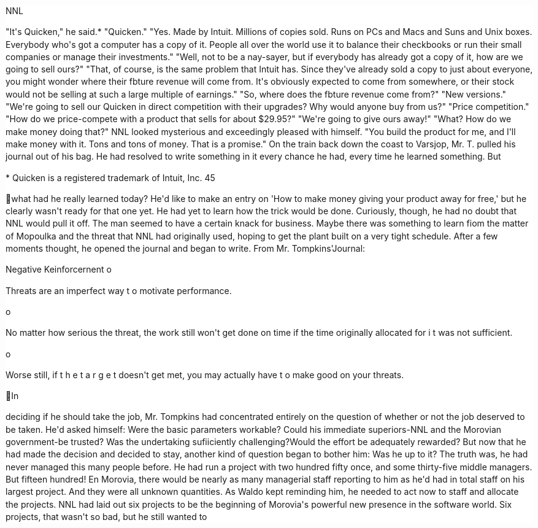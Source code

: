 NNL

\"It\'s Quicken,\" he said.\* \"Quicken.\" \"Yes. Made by Intuit.
Millions of copies sold. Runs on PCs and Macs and Suns and Unix boxes.
Everybody who\'s got a computer has a copy of it. People all over the
world use it to balance their checkbooks or run their small companies or
manage their investments.\" \"Well, not to be a nay-sayer, but if
everybody has already got a copy of it, how are we going to sell ours?\"
\"That, of course, is the same problem that Intuit has. Since they\'ve
already sold a copy to just about everyone, you might wonder where their
fbture revenue will come from. It\'s obviously expected to come from
somewhere, or their stock would not be selling at such a large multiple
of earnings.\" \"So, where does the fbture revenue come from?\" \"New
versions.\" \"We\'re going to sell our Quicken in direct competition
with their upgrades? Why would anyone buy from us?\" \"Price
competition.\" \"How do we price-compete with a product that sells for
about \$29.95?\" \"We\'re going to give ours away!\" \"What? How do we
make money doing that?\" NNL looked mysterious and exceedingly pleased
with himself. \"You build the product for me, and I\'ll make money with
it. Tons and tons of money. That is a promise.\" On the train back down
the coast to Varsjop, Mr. T. pulled his journal out of his bag. He had
resolved to write something in it every chance he had, every time he
learned something. But

\* Quicken is a registered trademark of Intuit, Inc. 45

what had he really learned today? He\'d like to make an entry on \'How
to make money giving your product away for free,\' but he clearly
wasn\'t ready for that one yet. He had yet to learn how the trick would
be done. Curiously, though, he had no doubt that NNL would pull it off.
The man seemed to have a certain knack for business. Maybe there was
something to learn fiom the matter of Mopoulka and the threat that NNL
had originally used, hoping to get the plant built on a very tight
schedule. After a few moments thought, he opened the journal and began
to write. From Mr. Tompkins\'Journal:

Negative Keinforcernent o

Threats are an imperfect way t o motivate performance.

o

No matter how serious the threat, the work still won\'t get done on time
if the time originally allocated for i t was not sufficient.

o

Worse still, if t h e t a r g e t doesn\'t get met, you may actually
have t o make good on your threats.

In

deciding if he should take the job, Mr. Tompkins had concentrated
entirely on the question of whether or not the job deserved to be taken.
He\'d asked himself: Were the basic parameters workable? Could his
immediate superiors-NNL and the Morovian government-be trusted? Was the
undertaking sufiiciently challenging?Would the effort be adequately
rewarded? But now that he had made the decision and decided to stay,
another kind of question began to bother him: Was he up to it? The truth
was, he had never managed this many people before. He had run a project
with two hundred fifty once, and some thirty-five middle managers. But
fifteen hundred! En Morovia, there would be nearly as many managerial
staff reporting to him as he\'d had in total staff on his largest
project. And they were all unknown quantities. As Waldo kept reminding
him, he needed to act now to staff and allocate the projects. NNL had
laid out six projects to be the beginning of Morovia\'s powerful new
presence in the software world. Six projects, that wasn\'t so bad, but
he still wanted to
